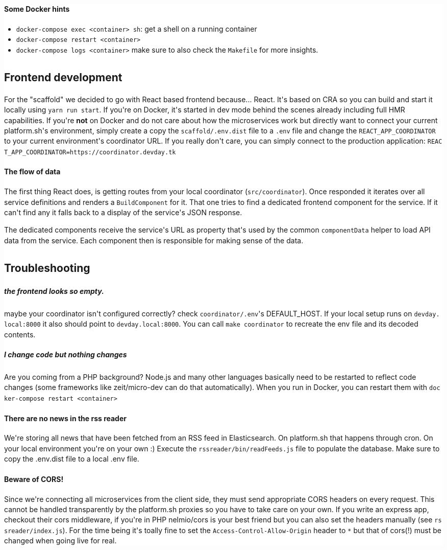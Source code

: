 #### Some Docker hints
- `docker-compose exec <container> sh`: get a shell on a running container
- `docker-compose restart <container>`
- `docker-compose logs <container>`
make sure to also check the `Makefile` for more insights.

## Frontend development
For the "scaffold" we decided to go with React based frontend because... React. It's based on CRA so you can build and start it locally using `yarn run start`. If you're on Docker, it's started in dev mode behind the scenes already including full HMR capabilities. If you're **not** on Docker and do not care about how the microservices work but directly want to connect your current platform.sh's environment, simply create a  copy the `scaffold/.env.dist` file to a `.env` file and change the `REACT_APP_COORDINATOR` to your current environment's coordinator URL. If you really don't care, you can simply connect to the production application: `REACT_APP_COORDINATOR=https://coordinator.devday.tk` 

#### The flow of data
The first thing React does, is getting routes from your local coordinator (`src/coordinator`). Once responded it iterates over all service definitions and renders a `BuildComponent` for it. That one tries to find a dedicated frontend component for the service. If it can't find any it falls back to a display of the service's JSON response.

The dedicated components receive the service's URL as property that's used by the common `componentData` helper to load API data from the service. Each component then is responsible for making sense of the data.

## Troubleshooting
##### the frontend looks so empty.
maybe your coordinator isn't configured correctly? check `coordinator/.env`'s DEFAULT_HOST. If your local setup runs on `devday.local:8000` it also should point to  `devday.local:8000`. You can call `make coordinator` to recreate the env file and its decoded contents. 

##### I change code but nothing changes
Are you coming from a PHP background? Node.js and many other languages basically need to be restarted to reflect code changes (some frameworks like zeit/micro-dev can do that automatically). When you run in Docker, you can restart them with `docker-compose restart <container>`

#### There are no news in the rss reader 
We're storing all news that have been fetched from an RSS feed in Elasticsearch. On platform.sh that happens through cron. On your local environment you're on your own :) Execute the `rssreader/bin/readFeeds.js` file to populate the database. Make sure to copy the .env.dist file to a local .env file. 

#### Beware of CORS!
Since we're connecting all microservices from the client side, they must send appropriate CORS headers on every request. This cannot be handled transparently by the platform.sh proxies so you have to take care on your own. If you write an express app, checkout their cors middleware, if you're in PHP nelmio/cors is your best friend but you can also set the headers manually (see `rssreader/index.js`). For the time being it's toally fine to set the `Access-Control-Allow-Origin` header to `*` but that of cors(!) must be changed when going live for real. 
